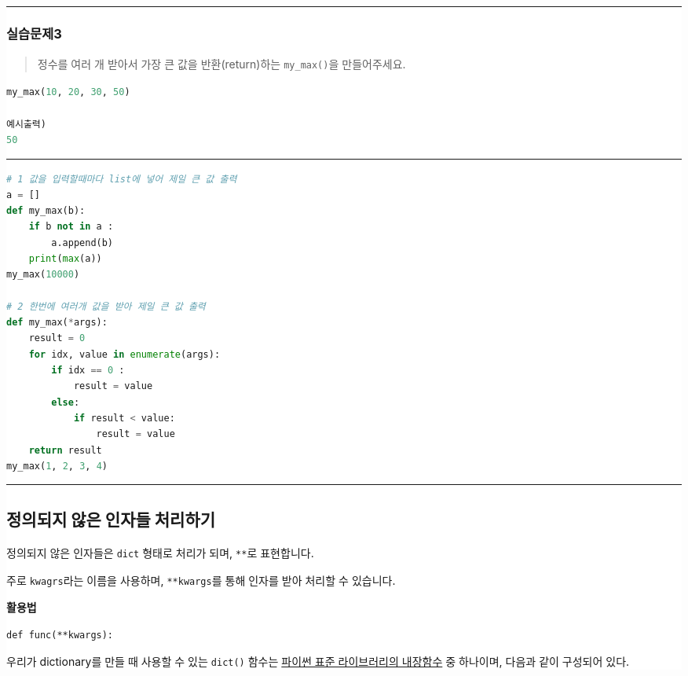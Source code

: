 

---

### 실습문제3

> 정수를 여러 개 받아서 가장 큰 값을 반환(return)하는 `my_max()`을 만들어주세요.

```python
my_max(10, 20, 30, 50)

예시출력)
50
```

------

```python
# 1 값을 입력할때마다 list에 넣어 제일 큰 값 출력
a = []
def my_max(b):
    if b not in a :
        a.append(b)
    print(max(a))
my_max(10000)

# 2 한번에 여러개 값을 받아 제일 큰 값 출력
def my_max(*args):
    result = 0 
    for idx, value in enumerate(args):
        if idx == 0 :
            result = value
        else:
            if result < value:
                result = value
    return result
my_max(1, 2, 3, 4)
```



---

## 정의되지 않은 인자들 처리하기

정의되지 않은 인자들은 `dict` 형태로 처리가 되며, `**`로 표현합니다. 

주로 `kwagrs`라는 이름을 사용하며, `**kwargs`를 통해 인자를 받아 처리할 수 있습니다.

**활용법**

```
def func(**kwargs):
```

우리가 dictionary를 만들 때 사용할 수 있는 `dict()` 함수는 [파이썬 표준 라이브러리의 내장함수](https://docs.python.org/ko/3.6/library/functions.html) 중 하나이며, 다음과 같이 구성되어 있다. 
